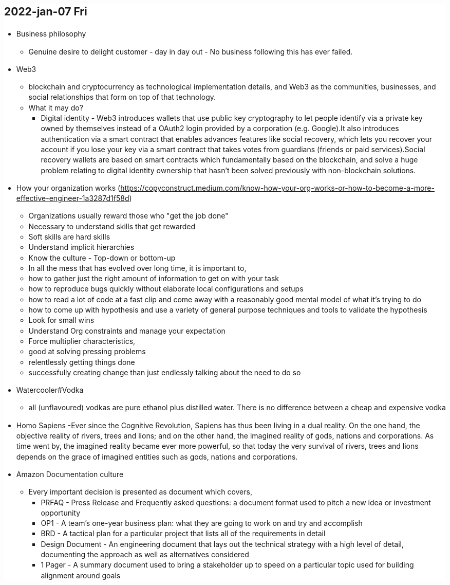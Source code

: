 ## 2022-jan-07 Fri

- Business philosophy
    - Genuine desire to delight customer - day in day out - No business following this has ever failed. 
- Web3
    - blockchain and cryptocurrency as technological implementation details, and Web3 as the communities, businesses, and social relationships that form on top of that technology.
    - What it may do?
        - Digital identity - Web3 introduces wallets that use public key cryptography to let people identify via a private key owned by themselves instead of a OAuth2 login provided by a corporation (e.g. Google).It also introduces authentication via a smart contract that enables advances features like social recovery, which lets you recover your account if you lose your key via a smart contract that takes votes from guardians (friends or paid services).Social recovery wallets are based on smart contracts which fundamentally based on the blockchain, and solve a huge problem relating to digital identity ownership that hasn’t been solved previously with non-blockchain solutions.

- How your organization works (https://copyconstruct.medium.com/know-how-your-org-works-or-how-to-become-a-more-effective-engineer-1a3287d1f58d)
    - Organizations usually reward those who "get the job done"
    - Necessary to understand skills that get rewarded 
    - Soft skills are hard skills
    - Understand implicit hierarchies 
    - Know the culture - Top-down or bottom-up
    - In all the mess that has evolved over long time, it is important to, 
    - how to gather just the right amount of information to get on with your task
    - how to reproduce bugs quickly without elaborate local configurations and setups
    - how to read a lot of code at a fast clip and come away with a reasonably good mental model of what it’s trying to do
    - how to come up with hypothesis and use a variety of general purpose techniques and tools to validate the hypothesis
    - Look for small wins
    - Understand Org constraints and manage your expectation 
    - Force multiplier characteristics, 
    - good at solving pressing problems
    - relentlessly getting things done
    - successfully creating change than just endlessly talking about the need to do so

- Watercooler#Vodka
    - all (unflavoured) vodkas are pure ethanol plus distilled water. There is no difference between a cheap and expensive vodka

- Homo Sapiens
    -Ever since the Cognitive Revolution, Sapiens has thus been living in a dual reality. On the one hand, the objective reality of rivers, trees and lions; and on the other hand, the imagined reality of gods, nations and corporations. As time went by, the imagined reality became ever more powerful, so that today the very survival of rivers, trees and lions depends on the grace of imagined entities such as gods, nations and corporations.
    
- Amazon Documentation culture 
    - Every important decision is presented as document which covers, 
        - PRFAQ - Press Release and Frequently asked questions: a document format used to pitch a new idea or investment opportunity
        - OP1 - A team’s one-year business plan: what they are going to work on and try and accomplish
        - BRD - A tactical plan for a particular project that lists all of the requirements in detail
        - Design Document - An engineering document that lays out the technical strategy with a high level of detail, documenting the approach as well as alternatives considered
        - 1 Pager - A summary document used to bring a stakeholder up to speed on a particular topic used for building alignment around goals
